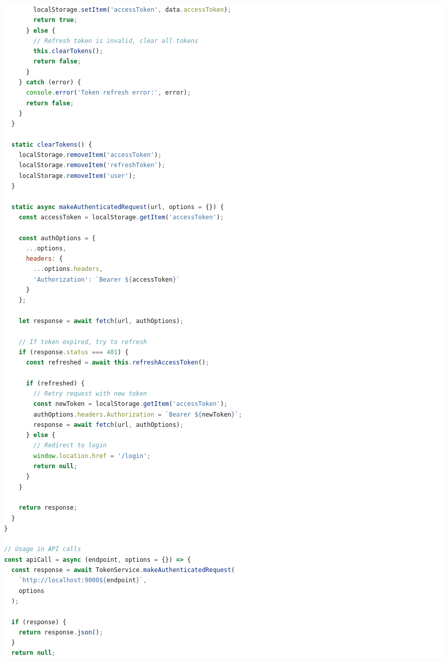 ```javascript
        localStorage.setItem('accessToken', data.accessToken);
        return true;
      } else {
        // Refresh token is invalid, clear all tokens
        this.clearTokens();
        return false;
      }
    } catch (error) {
      console.error('Token refresh error:', error);
      return false;
    }
  }

  static clearTokens() {
    localStorage.removeItem('accessToken');
    localStorage.removeItem('refreshToken');
    localStorage.removeItem('user');
  }

  static async makeAuthenticatedRequest(url, options = {}) {
    const accessToken = localStorage.getItem('accessToken');
    
    const authOptions = {
      ...options,
      headers: {
        ...options.headers,
        'Authorization': `Bearer ${accessToken}`
      }
    };

    let response = await fetch(url, authOptions);

    // If token expired, try to refresh
    if (response.status === 401) {
      const refreshed = await this.refreshAccessToken();
      
      if (refreshed) {
        // Retry request with new token
        const newToken = localStorage.getItem('accessToken');
        authOptions.headers.Authorization = `Bearer ${newToken}`;
        response = await fetch(url, authOptions);
      } else {
        // Redirect to login
        window.location.href = '/login';
        return null;
      }
    }

    return response;
  }
}

// Usage in API calls
const apiCall = async (endpoint, options = {}) => {
  const response = await TokenService.makeAuthenticatedRequest(
    `http://localhost:9000${endpoint}`,
    options
  );
  
  if (response) {
    return response.json();
  }
  return null;
```